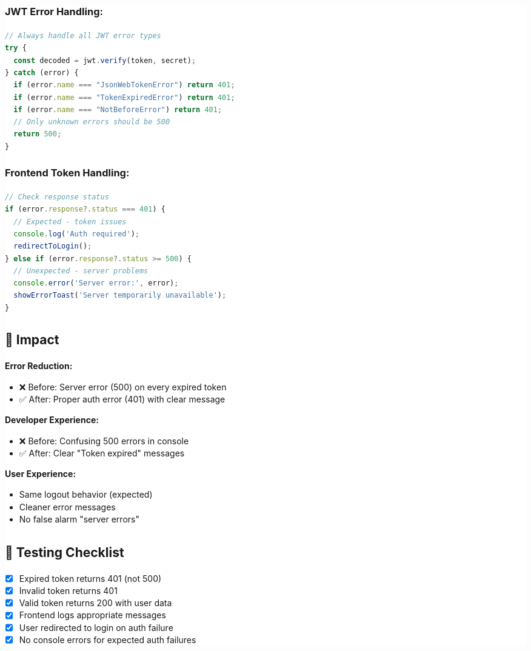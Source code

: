 ### JWT Error Handling:
```javascript
// Always handle all JWT error types
try {
  const decoded = jwt.verify(token, secret);
} catch (error) {
  if (error.name === "JsonWebTokenError") return 401;
  if (error.name === "TokenExpiredError") return 401;
  if (error.name === "NotBeforeError") return 401;
  // Only unknown errors should be 500
  return 500;
}
```

### Frontend Token Handling:
```javascript
// Check response status
if (error.response?.status === 401) {
  // Expected - token issues
  console.log('Auth required');
  redirectToLogin();
} else if (error.response?.status >= 500) {
  // Unexpected - server problems
  console.error('Server error:', error);
  showErrorToast('Server temporarily unavailable');
}
```

## 🎯 Impact

**Error Reduction:**
- ❌ Before: Server error (500) on every expired token
- ✅ After: Proper auth error (401) with clear message

**Developer Experience:**
- ❌ Before: Confusing 500 errors in console
- ✅ After: Clear "Token expired" messages

**User Experience:**
- Same logout behavior (expected)
- Cleaner error messages
- No false alarm "server errors"

## 🚀 Testing Checklist

- [x] Expired token returns 401 (not 500)
- [x] Invalid token returns 401
- [x] Valid token returns 200 with user data
- [x] Frontend logs appropriate messages
- [x] User redirected to login on auth failure
- [x] No console errors for expected auth failures

